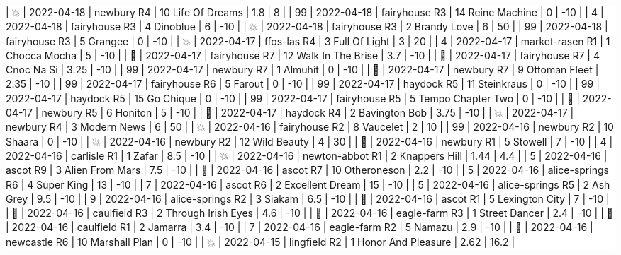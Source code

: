 | :boom:            | 2022-04-18 | newbury R4                   | 10 Life Of Dreams     |   1.8  |      8   |
| 99                | 2022-04-18 | fairyhouse R3                | 14 Reine Machine      |   0    |    -10   |
| 4                 | 2022-04-18 | fairyhouse R3                | 4 Dinoblue            |   6    |    -10   |
| :boom:            | 2022-04-18 | fairyhouse R3                | 2 Brandy Love         |   6    |     50   |
| 99                | 2022-04-18 | fairyhouse R3                | 5 Grangee             |   0    |    -10   |
| :boom:            | 2022-04-17 | ffos-las R4                  | 3 Full Of Light       |   3    |     20   |
| 4                 | 2022-04-17 | market-rasen R1              | 1 Chocca Mocha        |   5    |    -10   |
| :2nd_place_medal: | 2022-04-17 | fairyhouse R7                | 12 Walk In The Brise  |   3.7  |    -10   |
| :3rd_place_medal: | 2022-04-17 | fairyhouse R7                | 4 Cnoc Na Si          |   3.25 |    -10   |
| 99                | 2022-04-17 | newbury R7                   | 1 Almuhit             |   0    |    -10   |
| :2nd_place_medal: | 2022-04-17 | newbury R7                   | 9 Ottoman Fleet       |   2.35 |    -10   |
| 99                | 2022-04-17 | fairyhouse R6                | 5 Farout              |   0    |    -10   |
| 99                | 2022-04-17 | haydock R5                   | 11 Steinkraus         |   0    |    -10   |
| 99                | 2022-04-17 | haydock R5                   | 15 Go Chique          |   0    |    -10   |
| 99                | 2022-04-17 | fairyhouse R5                | 5 Tempo Chapter Two   |   0    |    -10   |
| :3rd_place_medal: | 2022-04-17 | newbury R5                   | 6 Honiton             |   5    |    -10   |
| :3rd_place_medal: | 2022-04-17 | haydock R4                   | 2 Bavington Bob       |   3.75 |    -10   |
| :boom:            | 2022-04-17 | newbury R4                   | 3 Modern News         |   6    |     50   |
| :boom:            | 2022-04-16 | fairyhouse R2                | 8 Vaucelet            |   2    |     10   |
| 99                | 2022-04-16 | newbury R2                   | 10 Shaara             |   0    |    -10   |
| :boom:            | 2022-04-16 | newbury R2                   | 12 Wild Beauty        |   4    |     30   |
| :3rd_place_medal: | 2022-04-16 | newbury R1                   | 5 Stowell             |   7    |    -10   |
| 4                 | 2022-04-16 | carlisle R1                  | 1 Zafar               |   8.5  |    -10   |
| :boom:            | 2022-04-16 | newton-abbot R1              | 2 Knappers Hill       |   1.44 |      4.4 |
| 5                 | 2022-04-16 | ascot R9                     | 3 Alien From Mars     |   7.5  |    -10   |
| :2nd_place_medal: | 2022-04-16 | ascot R7                     | 10 Otheroneson        |   2.2  |    -10   |
| 5                 | 2022-04-16 | alice-springs R6             | 4 Super King          |  13    |    -10   |
| 7                 | 2022-04-16 | ascot R6                     | 2 Excellent Dream     |  15    |    -10   |
| 5                 | 2022-04-16 | alice-springs R5             | 2 Ash Grey            |   9.5  |    -10   |
| 9                 | 2022-04-16 | alice-springs R2             | 3 Siakam              |   6.5  |    -10   |
| :2nd_place_medal: | 2022-04-16 | ascot R1                     | 5 Lexington City      |   7    |    -10   |
| :2nd_place_medal: | 2022-04-16 | caulfield R3                 | 2 Through Irish Eyes  |   4.6  |    -10   |
| :3rd_place_medal: | 2022-04-16 | eagle-farm R3                | 1 Street Dancer       |   2.4  |    -10   |
| :2nd_place_medal: | 2022-04-16 | caulfield R1                 | 2 Jamarra             |   3.4  |    -10   |
| 7                 | 2022-04-16 | eagle-farm R2                | 5 Namazu              |   2.9  |    -10   |
| :2nd_place_medal: | 2022-04-16 | newcastle R6                 | 10 Marshall Plan      |   0    |    -10   |
| :boom:            | 2022-04-15 | lingfield R2                 | 1 Honor And Pleasure  |   2.62 |     16.2 |